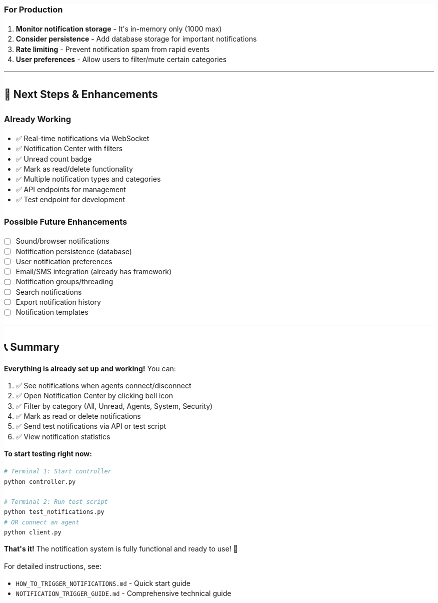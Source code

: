 ### For Production
1. **Monitor notification storage** - It's in-memory only (1000 max)
2. **Consider persistence** - Add database storage for important notifications
3. **Rate limiting** - Prevent notification spam from rapid events
4. **User preferences** - Allow users to filter/mute certain categories

---

## 🚀 Next Steps & Enhancements

### Already Working
- ✅ Real-time notifications via WebSocket
- ✅ Notification Center with filters
- ✅ Unread count badge
- ✅ Mark as read/delete functionality
- ✅ Multiple notification types and categories
- ✅ API endpoints for management
- ✅ Test endpoint for development

### Possible Future Enhancements
- [ ] Sound/browser notifications
- [ ] Notification persistence (database)
- [ ] User notification preferences
- [ ] Email/SMS integration (already has framework)
- [ ] Notification groups/threading
- [ ] Search notifications
- [ ] Export notification history
- [ ] Notification templates

---

## 📞 Summary

**Everything is already set up and working!** You can:

1. ✅ See notifications when agents connect/disconnect
2. ✅ Open Notification Center by clicking bell icon
3. ✅ Filter by category (All, Unread, Agents, System, Security)
4. ✅ Mark as read or delete notifications
5. ✅ Send test notifications via API or test script
6. ✅ View notification statistics

**To start testing right now:**
```bash
# Terminal 1: Start controller
python controller.py

# Terminal 2: Run test script
python test_notifications.py
# OR connect an agent
python client.py
```

**That's it!** The notification system is fully functional and ready to use! 🎉

For detailed instructions, see:
- `HOW_TO_TRIGGER_NOTIFICATIONS.md` - Quick start guide
- `NOTIFICATION_TRIGGER_GUIDE.md` - Comprehensive technical guide
